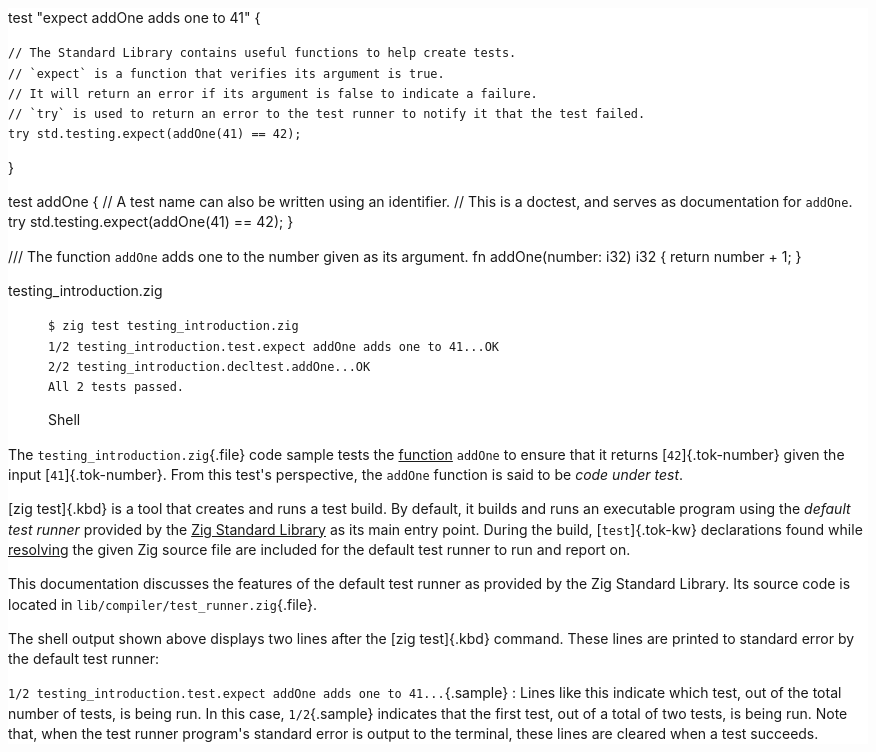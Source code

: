 test &quot;expect addOne adds one to 41&quot; {

    // The Standard Library contains useful functions to help create tests.
    // `expect` is a function that verifies its argument is true.
    // It will return an error if its argument is false to indicate a failure.
    // `try` is used to return an error to the test runner to notify it that the test failed.
    try std.testing.expect(addOne(41) == 42);
}

test addOne {
    // A test name can also be written using an identifier.
    // This is a doctest, and serves as documentation for `addOne`.
    try std.testing.expect(addOne(41) == 42);
}

/// The function `addOne` adds one to the number given as its argument.
fn addOne(number: i32) i32 {
    return number + 1;
}</code></pre>
<figcaption>testing_introduction.zig</figcaption>
</figure>

<figure>
<pre><code>$ zig test testing_introduction.zig
1/2 testing_introduction.test.expect addOne adds one to 41...OK
2/2 testing_introduction.decltest.addOne...OK
All 2 tests passed.</code></pre>
<figcaption>Shell</figcaption>
</figure>

The `testing_introduction.zig`{.file} code sample tests the
[function](#Functions) `addOne` to ensure that it returns
[`42`]{.tok-number} given the input [`41`]{.tok-number}. From this
test\'s perspective, the `addOne` function is said to be *code under
test*.

[zig test]{.kbd} is a tool that creates and runs a test build. By
default, it builds and runs an executable program using the *default
test runner* provided by the [Zig Standard
Library](#Zig-Standard-Library) as its main entry point. During the
build, [`test`]{.tok-kw} declarations found while
[resolving](#File-and-Declaration-Discovery) the given Zig source file
are included for the default test runner to run and report on.

This documentation discusses the features of the default test runner as
provided by the Zig Standard Library. Its source code is located in
`lib/compiler/test_runner.zig`{.file}.

The shell output shown above displays two lines after the [zig
test]{.kbd} command. These lines are printed to standard error by the
default test runner:

`1/2 testing_introduction.test.expect addOne adds one to 41...`{.sample}
:   Lines like this indicate which test, out of the total number of
    tests, is being run. In this case, `1/2`{.sample} indicates that the
    first test, out of a total of two tests, is being run. Note that,
    when the test runner program\'s standard error is output to the
    terminal, these lines are cleared when a test succeeds.

